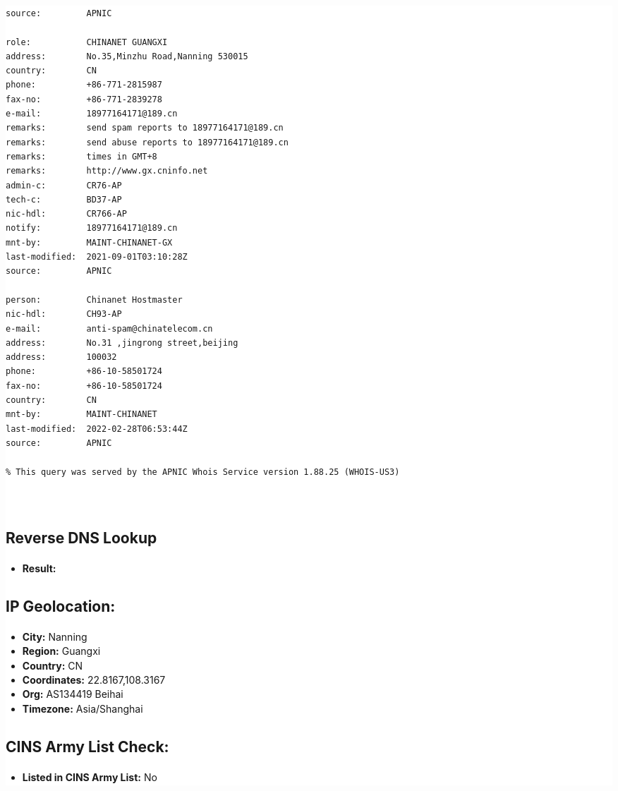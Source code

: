 ```
source:         APNIC

role:           CHINANET GUANGXI
address:        No.35,Minzhu Road,Nanning 530015
country:        CN
phone:          +86-771-2815987
fax-no:         +86-771-2839278
e-mail:         18977164171@189.cn
remarks:        send spam reports to 18977164171@189.cn
remarks:        send abuse reports to 18977164171@189.cn
remarks:        times in GMT+8
remarks:        http://www.gx.cninfo.net
admin-c:        CR76-AP
tech-c:         BD37-AP
nic-hdl:        CR766-AP
notify:         18977164171@189.cn
mnt-by:         MAINT-CHINANET-GX
last-modified:  2021-09-01T03:10:28Z
source:         APNIC

person:         Chinanet Hostmaster
nic-hdl:        CH93-AP
e-mail:         anti-spam@chinatelecom.cn
address:        No.31 ,jingrong street,beijing
address:        100032
phone:          +86-10-58501724
fax-no:         +86-10-58501724
country:        CN
mnt-by:         MAINT-CHINANET
last-modified:  2022-02-28T06:53:44Z
source:         APNIC

% This query was served by the APNIC Whois Service version 1.88.25 (WHOIS-US3)



```
## Reverse DNS Lookup
- **Result:** 

## IP Geolocation:
- **City:** Nanning
- **Region:** Guangxi
- **Country:** CN
- **Coordinates:** 22.8167,108.3167
- **Org:** AS134419 Beihai
- **Timezone:** Asia/Shanghai

## CINS Army List Check:
- **Listed in CINS Army List:** 
No
